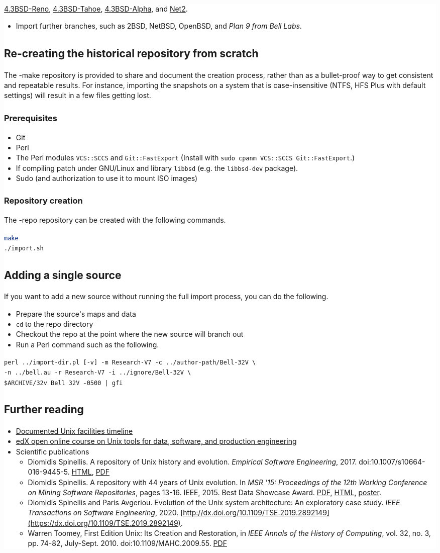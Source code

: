  [4.3BSD-Reno](http://www.tuhs.org/Archive/4BSD/Distributions/4.3BSD-Reno/),
  [4.3BSD-Tahoe](http://www.tuhs.org/Archive/4BSD/Distributions/4.3BSD-Tahoe/),
  [4.3BSD-Alpha](http://www.tuhs.org/Archive/4BSD/Distributions/4.3BSD-Alpha/), and
  [Net2](http://www.tuhs.org/Archive/4BSD/Distributions/Net2/).
* Import further branches, such as 2BSD, NetBSD, OpenBSD, and _Plan 9 from Bell Labs_.

## Re-creating the historical repository from scratch
The -make repository is provided to share and document the creation process, rather than as a bullet-proof way to get consistent and repeatable results.  For instance, importing the snapshots on a system that is case-insensitive (NTFS, HFS Plus with default settings) will result in a few files getting lost.

### Prerequisites
* Git
* Perl
* The Perl modules `VCS::SCCS` and `Git::FastExport`
(Install with `sudo cpanm VCS::SCCS Git::FastExport`.)
* If compiling patch under GNU/Linux and library `libbsd`
(e.g. the `libbsd-dev` package).
* Sudo (and authorization to use it to mount ISO images)

### Repository creation
The -repo repository can be created with the following commands.
```sh
make
./import.sh
```

## Adding a single source
If you want to add a new source without running the full import process,
you can do the following.

* Prepare the source's maps and data
* `cd` to the repo directory
* Checkout the repo at the point where the new source will branch out
* Run a Perl command such as the following.

```
perl ../import-dir.pl [-v] -m Research-V7 -c ../author-path/Bell-32V \
-n ../bell.au -r Research-V7 -i ../ignore/Bell-32V \
$ARCHIVE/32v Bell 32V -0500 | gfi
```

## Further reading
- [Documented Unix facilities timeline](https://dspinellis.github.io/unix-history-man/index.html)
- [edX open online course on Unix tools for data, software, and production engineering](https://www.spinellis.gr/unix/?uhr)
- Scientific publications
    - Diomidis Spinellis. A repository of Unix history and evolution. *Empirical Software Engineering*, 2017. doi:10.1007/s10664-016-9445-5.
    [HTML](http://www.dmst.aueb.gr/dds/pubs/jrnl/2016-EMPSE-unix-history/html/unix-history.html), [PDF](http://www.dmst.aueb.gr/dds/pubs/jrnl/2016-EMPSE-unix-history/html/unix-history.pdf)
    - Diomidis Spinellis. A repository with 44 years of Unix evolution. In *MSR '15: Proceedings of the 12th Working Conference on Mining Software Repositories*, pages 13-16. IEEE, 2015. Best Data Showcase Award. [PDF](http://www.dmst.aueb.gr/dds/pubs/conf/2015-MSR-Unix-History/html/Spi15c.pdf), [HTML](http://www.dmst.aueb.gr/dds/pubs/conf/2015-MSR-Unix-History/html/Spi15c.html), [poster](http://www.dmst.aueb.gr/dds/pubs/conf/2015-MSR-Unix-History/html/poster.pdf).
    - Diomidis Spinellis and Paris Avgeriou. Evolution of the Unix system architecture: An exploratory case study.  *IEEE Transactions on Software Engineering*, 2020. [http://dx.doi.org/10.1109/TSE.2019.2892149](https://dx.doi.org/10.1109/TSE.2019.2892149).
    - Warren Toomey, First Edition Unix: Its Creation and Restoration, in *IEEE Annals of the History of Computing*, vol. 32, no. 3, pp. 74-82, July-Sept. 2010. doi:10.1109/MAHC.2009.55. [PDF](http://www.tuhs.org/Archive/Documentation/Papers/1eUnix_creation_restoration.pdf)